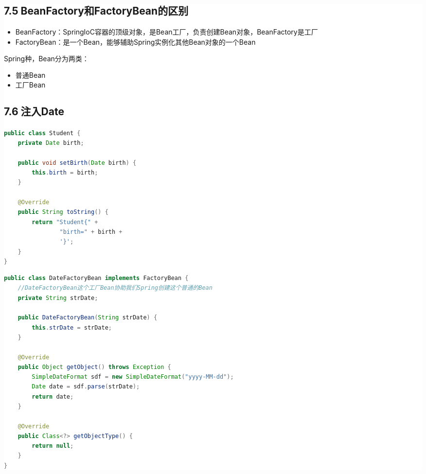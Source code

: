 



## 7.5 BeanFactory和FactoryBean的区别

- BeanFactory：SpringIoC容器的顶级对象，是Bean工厂，负责创建Bean对象，BeanFactory是工厂
- FactoryBean：是一个Bean，能够辅助Spring实例化其他Bean对象的一个Bean



Spring种，Bean分为两类：

- 普通Bean
- 工厂Bean





## 7.6 注入Date

```java
public class Student {
    private Date birth;

    public void setBirth(Date birth) {
        this.birth = birth;
    }

    @Override
    public String toString() {
        return "Student{" +
                "birth=" + birth +
                '}';
    }
}
```

```java
public class DateFactoryBean implements FactoryBean {
    //DateFactoryBean这个工厂Bean协助我们Spring创建这个普通的Bean
    private String strDate;

    public DateFactoryBean(String strDate) {
        this.strDate = strDate;
    }

    @Override
    public Object getObject() throws Exception {
        SimpleDateFormat sdf = new SimpleDateFormat("yyyy-MM-dd");
        Date date = sdf.parse(strDate);
        return date;
    }

    @Override
    public Class<?> getObjectType() {
        return null;
    }
}
```
